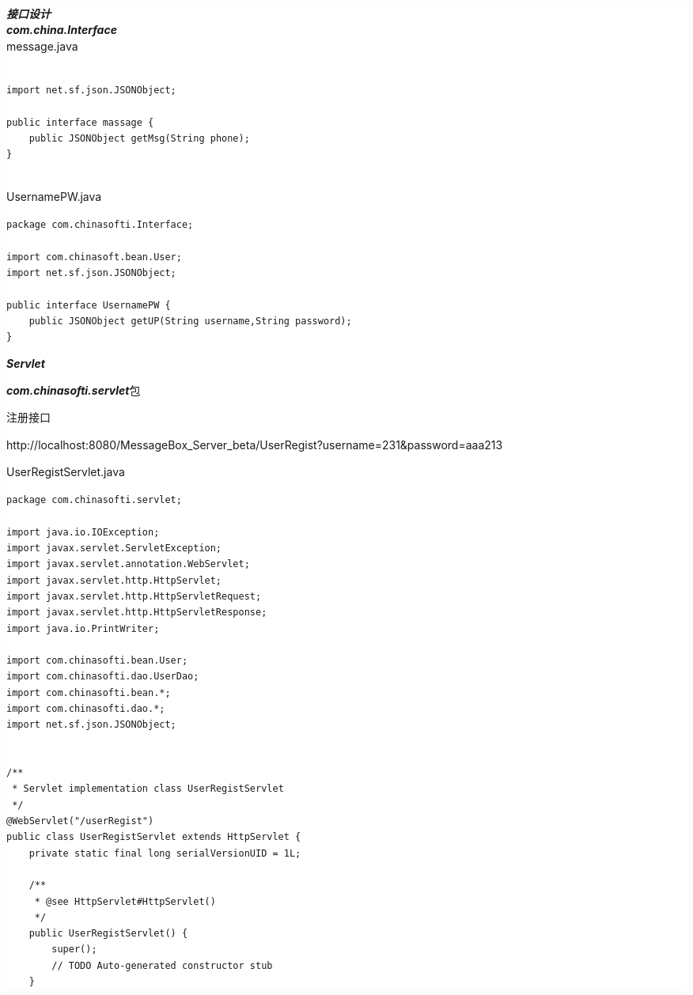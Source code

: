 ***接口设计***       
***com.china.Interface***  
message.java
```package com.chinasofti.Interface;

import net.sf.json.JSONObject;

public interface massage {
    public JSONObject getMsg(String phone);
}


```
UsernamePW.java
```
package com.chinasofti.Interface;

import com.chinasoft.bean.User;
import net.sf.json.JSONObject;

public interface UsernamePW {
    public JSONObject getUP(String username,String password);
}

```

***Servlet***    

***com.chinasofti.servlet***包  

注册接口  

http://localhost:8080/MessageBox_Server_beta/UserRegist?username=231&password=aaa213  

UserRegistServlet.java
```
package com.chinasofti.servlet;

import java.io.IOException;
import javax.servlet.ServletException;
import javax.servlet.annotation.WebServlet;
import javax.servlet.http.HttpServlet;
import javax.servlet.http.HttpServletRequest;
import javax.servlet.http.HttpServletResponse;
import java.io.PrintWriter;

import com.chinasofti.bean.User;
import com.chinasofti.dao.UserDao;
import com.chinasofti.bean.*;
import com.chinasofti.dao.*;
import net.sf.json.JSONObject;


/**
 * Servlet implementation class UserRegistServlet
 */
@WebServlet("/userRegist")
public class UserRegistServlet extends HttpServlet {
	private static final long serialVersionUID = 1L;

    /**
     * @see HttpServlet#HttpServlet()
     */
    public UserRegistServlet() {
        super();
        // TODO Auto-generated constructor stub
    }
```